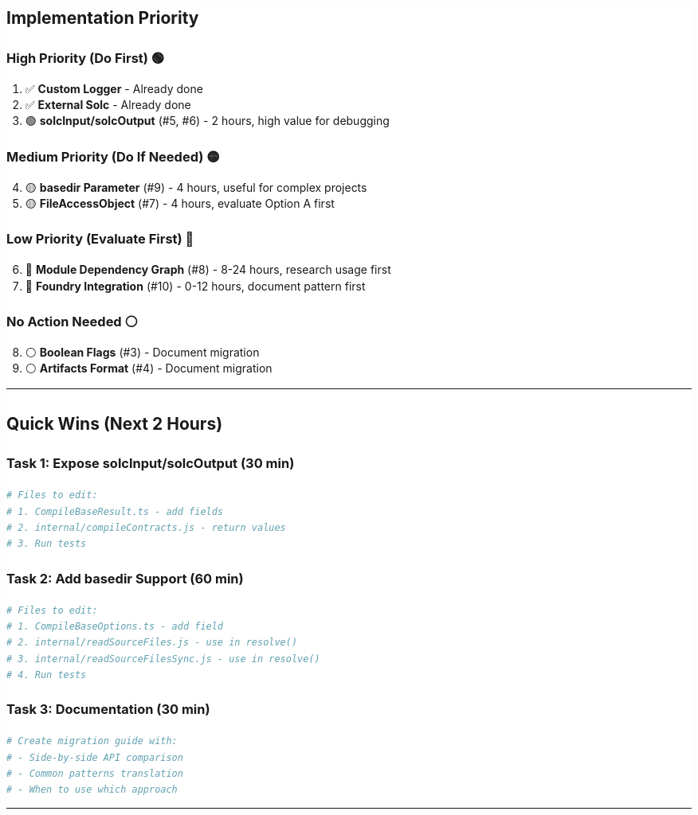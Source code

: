 
## Implementation Priority

### High Priority (Do First) 🟢
1. ✅ **Custom Logger** - Already done
2. ✅ **External Solc** - Already done
3. 🟢 **solcInput/solcOutput** (#5, #6) - 2 hours, high value for debugging

### Medium Priority (Do If Needed) 🟡
4. 🟡 **basedir Parameter** (#9) - 4 hours, useful for complex projects
5. 🟡 **FileAccessObject** (#7) - 4 hours, evaluate Option A first

### Low Priority (Evaluate First) 🔴
6. 🔴 **Module Dependency Graph** (#8) - 8-24 hours, research usage first
7. 🔴 **Foundry Integration** (#10) - 0-12 hours, document pattern first

### No Action Needed ⚪
8. ⚪ **Boolean Flags** (#3) - Document migration
9. ⚪ **Artifacts Format** (#4) - Document migration

---

## Quick Wins (Next 2 Hours)

### Task 1: Expose solcInput/solcOutput (30 min)
```bash
# Files to edit:
# 1. CompileBaseResult.ts - add fields
# 2. internal/compileContracts.js - return values
# 3. Run tests
```

### Task 2: Add basedir Support (60 min)
```bash
# Files to edit:
# 1. CompileBaseOptions.ts - add field
# 2. internal/readSourceFiles.js - use in resolve()
# 3. internal/readSourceFilesSync.js - use in resolve()
# 4. Run tests
```

### Task 3: Documentation (30 min)
```bash
# Create migration guide with:
# - Side-by-side API comparison
# - Common patterns translation
# - When to use which approach
```

---
